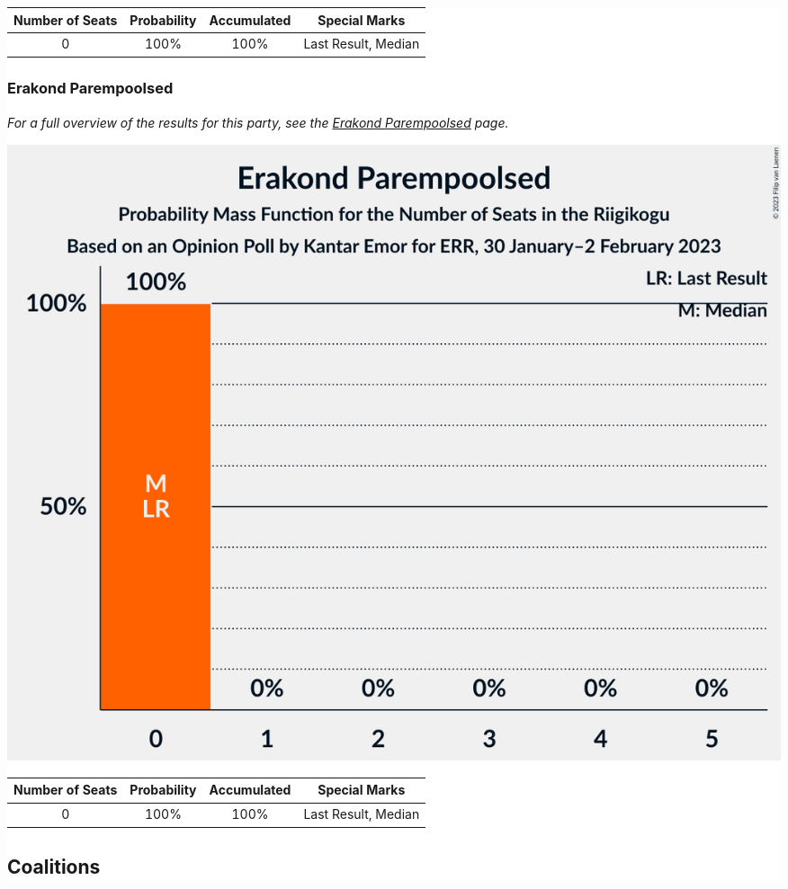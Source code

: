 | Number of Seats | Probability | Accumulated | Special Marks |
|:---------------:|:-----------:|:-----------:|:-------------:|
| 0 | 100% | 100% | Last Result, Median |

### Erakond Parempoolsed

*For a full overview of the results for this party, see the [Erakond Parempoolsed](party-erakondparempoolsed.html) page.*

![Graph with seats probability mass function not yet produced](2023-02-02-KantarEmor-seats-pmf-erakondparempoolsed.png "Seats Probability Mass Function")

| Number of Seats | Probability | Accumulated | Special Marks |
|:---------------:|:-----------:|:-----------:|:-------------:|
| 0 | 100% | 100% | Last Result, Median |


## Coalitions
